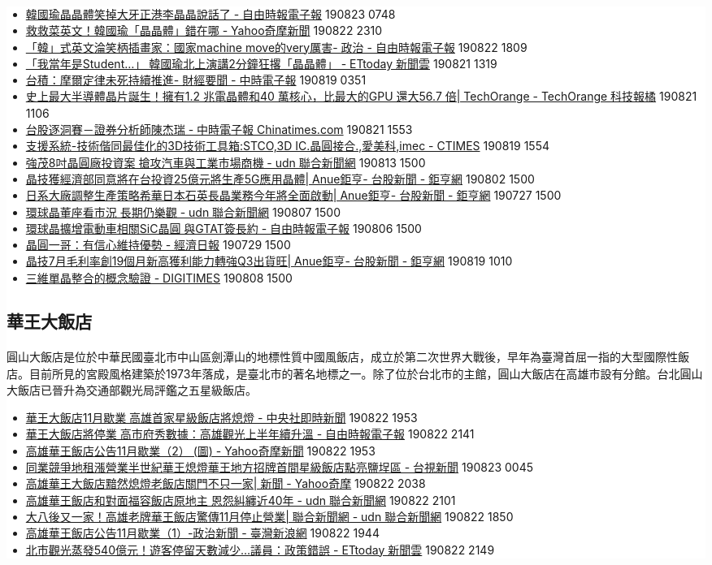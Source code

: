 - [韓國瑜晶晶體笑掉大牙正港李晶晶說話了 - 自由時報電子報](https://ent.ltn.com.tw/news/breakingnews/2893280 "韓國瑜晶晶體笑掉大牙正港李晶晶說話了 - 自由時報電子報") 190823 0748
- [救救菜英文！韓國瑜「晶晶體」錯在哪 - Yahoo奇摩新聞](https://tw.news.yahoo.com/%E6%95%91%E6%95%91%E8%8F%9C%E8%8B%B1%E6%96%87-%E9%9F%93%E5%9C%8B%E7%91%9C-%E6%99%B6%E6%99%B6%E9%AB%94-%E9%8C%AF%E5%9C%A8%E5%93%AA-151018646.html "救救菜英文！韓國瑜「晶晶體」錯在哪 - Yahoo奇摩新聞") 190822 2310
- [「韓」式英文淪笑柄插畫家：國家machine move的very厲害- 政治 - 自由時報電子報](https://news.ltn.com.tw/news/politics/breakingnews/2892887 "「韓」式英文淪笑柄插畫家：國家machine move的very厲害- 政治 - 自由時報電子報") 190822 1809
- [「我當年是Student…」 韓國瑜北上演講2分鐘狂撂「晶晶體」 - ETtoday 新聞雲](https://www.ettoday.net/news/20190821/1517874.htm "「我當年是Student…」 韓國瑜北上演講2分鐘狂撂「晶晶體」 - ETtoday 新聞雲") 190821 1319
- [台積：摩爾定律未死持續推進- 財經要聞 - 中時電子報](https://www.chinatimes.com/newspapers/20190819000184-260202 "台積：摩爾定律未死持續推進- 財經要聞 - 中時電子報") 190819 0351
- [史上最大半導體晶片誕生！擁有1.2 兆電晶體和40 萬核心，比最大的GPU 還大56.7 倍| TechOrange - TechOrange 科技報橘](https://buzzorange.com/techorange/2019/08/21/cerebras-the-biggest-chip/ "史上最大半導體晶片誕生！擁有1.2 兆電晶體和40 萬核心，比最大的GPU 還大56.7 倍| TechOrange - TechOrange 科技報橘") 190821 1106
- [台股逐洞賽－證券分析師陳杰瑞 - 中時電子報 Chinatimes.com](https://www.chinatimes.com/realtimenews/20190821003469-260410 "台股逐洞賽－證券分析師陳杰瑞 - 中時電子報 Chinatimes.com") 190821 1553
- [支援系統-技術偕同最佳化的3D技術工具箱:STCO,3D IC.晶圓接合.,愛美科,imec - CTIMES](https://www.ctimes.com.tw/DispArt/tw/STCO/3D-IC.%E6%99%B6%E5%9C%93%E6%8E%A5%E5%90%88./%E6%84%9B%E7%BE%8E%E7%A7%91/imec/1908191529FE.shtml "支援系統-技術偕同最佳化的3D技術工具箱:STCO,3D IC.晶圓接合.,愛美科,imec - CTIMES") 190819 1554
- [強茂8吋晶圓廠投資案 搶攻汽車與工業市場商機 - udn 聯合新聞網](https://udn.com/news/story/7251/3985674 "強茂8吋晶圓廠投資案 搶攻汽車與工業市場商機 - udn 聯合新聞網") 190813 1500
- [晶技獲經濟部同意將在台投資25億元將生產5G應用晶體| Anue鉅亨- 台股新聞 - 鉅亨網](https://news.cnyes.com/news/id/4364220 "晶技獲經濟部同意將在台投資25億元將生產5G應用晶體| Anue鉅亨- 台股新聞 - 鉅亨網") 190802 1500
- [日系大廠調整生產策略希華日本石英長晶業務今年將全面啟動| Anue鉅亨- 台股新聞 - 鉅亨網](https://news.cnyes.com/news/id/4362484 "日系大廠調整生產策略希華日本石英長晶業務今年將全面啟動| Anue鉅亨- 台股新聞 - 鉅亨網") 190727 1500
- [環球晶董座看市況 長期仍樂觀 - udn 聯合新聞網](https://money.udn.com/money/story/5612/3974067 "環球晶董座看市況 長期仍樂觀 - udn 聯合新聞網") 190807 1500
- [環球晶擴增電動車相關SiC晶圓 與GTAT簽長約 - 自由時報電子報](https://ec.ltn.com.tw/article/breakingnews/2876039 "環球晶擴增電動車相關SiC晶圓 與GTAT簽長約 - 自由時報電子報") 190806 1500
- [晶圓一哥：有信心維持優勢 - 經濟日報](https://money.udn.com/money/story/5648/3958205 "晶圓一哥：有信心維持優勢 - 經濟日報") 190729 1500
- [晶技7月毛利率創19個月新高獲利能力轉強Q3出貨旺| Anue鉅亨- 台股新聞 - 鉅亨網](https://news.cnyes.com/news/id/4368539 "晶技7月毛利率創19個月新高獲利能力轉強Q3出貨旺| Anue鉅亨- 台股新聞 - 鉅亨網") 190819 1010
- [三維單晶整合的概念驗證 - DIGITIMES](https://www.digitimes.com.tw/col/article.asp?id=1067 "三維單晶整合的概念驗證 - DIGITIMES") 190808 1500

## 華王大飯店

圓山大飯店是位於中華民國臺北市中山區劍潭山的地標性質中國風飯店，成立於第二次世界大戰後，早年為臺灣首屈一指的大型國際性飯店。目前所見的宮殿風格建築於1973年落成，是臺北市的著名地標之一。除了位於台北市的主館，圓山大飯店在高雄市設有分館。台北圓山大飯店已晉升為交通部觀光局評鑑之五星級飯店。
- [華王大飯店11月歇業 高雄首家星級飯店將熄燈 - 中央社即時新聞](https://www.cna.com.tw/news/firstnews/201908225002.aspx "華王大飯店11月歇業 高雄首家星級飯店將熄燈 - 中央社即時新聞") 190822 1953
- [華王大飯店將停業 高市府秀數據：高雄觀光上半年續升溫 - 自由時報電子報](https://m.ltn.com.tw/news/life/breakingnews/2893151 "華王大飯店將停業 高市府秀數據：高雄觀光上半年續升溫 - 自由時報電子報") 190822 2141
- [高雄華王飯店公告11月歇業（2） (圖) - Yahoo奇摩新聞](https://tw.news.yahoo.com/%E9%AB%98%E9%9B%84%E8%8F%AF%E7%8E%8B%E9%A3%AF%E5%BA%97%E5%85%AC%E5%91%8A11%E6%9C%88%E6%AD%87%E6%A5%AD-2-%E5%9C%96-115325976.html "高雄華王飯店公告11月歇業（2） (圖) - Yahoo奇摩新聞") 190822 1953
- [同業競爭地租漲營業半世紀華王熄燈華王地方招牌首間星級飯店點亮鹽埕區 - 台視新聞](https://www.ttv.com.tw/news/view/10808220036500M/568 "同業競爭地租漲營業半世紀華王熄燈華王地方招牌首間星級飯店點亮鹽埕區 - 台視新聞") 190823 0045
- [高雄華王大飯店黯然熄燈老飯店關門不只一家| 新聞 - Yahoo奇摩](https://tw.mobi.yahoo.com/news/%E9%AB%98%E9%9B%84%E8%8F%AF%E7%8E%8B%E5%A4%A7%E9%A3%AF%E5%BA%97%E9%BB%AF%E7%84%B6%E7%86%84%E7%87%88-%E8%80%81%E9%A3%AF%E5%BA%97%E9%97%9C%E9%96%80%E4%B8%8D%E5%8F%AA-%E5%AE%B6-123647270.html "高雄華王大飯店黯然熄燈老飯店關門不只一家| 新聞 - Yahoo奇摩") 190822 2038
- [高雄華王飯店和對面福容飯店原地主 恩怨糾纏近40年 - udn 聯合新聞網](https://udn.com/news/story/7327/4004790 "高雄華王飯店和對面福容飯店原地主 恩怨糾纏近40年 - udn 聯合新聞網") 190822 2101
- [大八後又一家！高雄老牌華王飯店驚傳11月停止營業| 聯合新聞網 - udn 聯合新聞網](https://udn.com/news/story/7327/4004519?from=udn-ch1_breaknews-1-cate3-news "大八後又一家！高雄老牌華王飯店驚傳11月停止營業| 聯合新聞網 - udn 聯合新聞網") 190822 1850
- [高雄華王飯店公告11月歇業（1）-政治新聞 - 臺灣新浪網](https://news.sina.com.tw/article/20190822/32409946.html "高雄華王飯店公告11月歇業（1）-政治新聞 - 臺灣新浪網") 190822 1944
- [北市觀光蒸發540億元！遊客停留天數減少...議員：政策錯誤 - ETtoday 新聞雲](https://www.ettoday.net/news/20190822/1519167.htm "北市觀光蒸發540億元！遊客停留天數減少...議員：政策錯誤 - ETtoday 新聞雲") 190822 2149